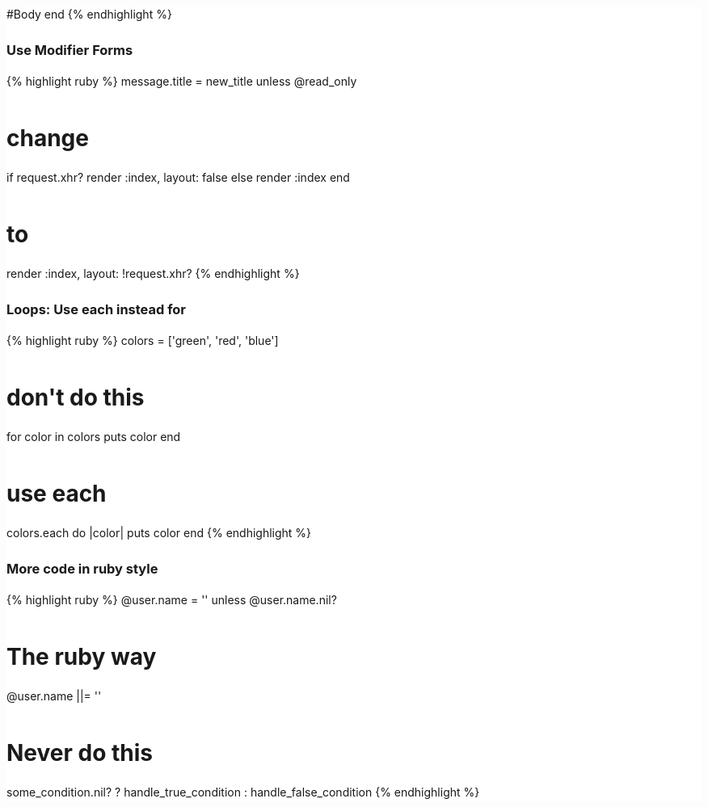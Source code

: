   #Body
end
{% endhighlight %}

### Use Modifier Forms
{% highlight ruby %}
message.title = new_title unless @read_only

# change
if request.xhr?
  render :index, layout: false
else
  render :index
end

# to
render :index, layout: !request.xhr?
{% endhighlight %}

### Loops: Use each instead for
{% highlight ruby %}
colors = ['green', 'red', 'blue']

# don't do this
for color in colors
  puts color
end

# use each
colors.each do |color|
  puts color
end
{% endhighlight %}

### More code in ruby style
{% highlight ruby %}
@user.name = '' unless @user.name.nil?

# The ruby way
@user.name ||= ''

# Never do this
some_condition.nil? ? handle_true_condition : handle_false_condition
{% endhighlight %}
